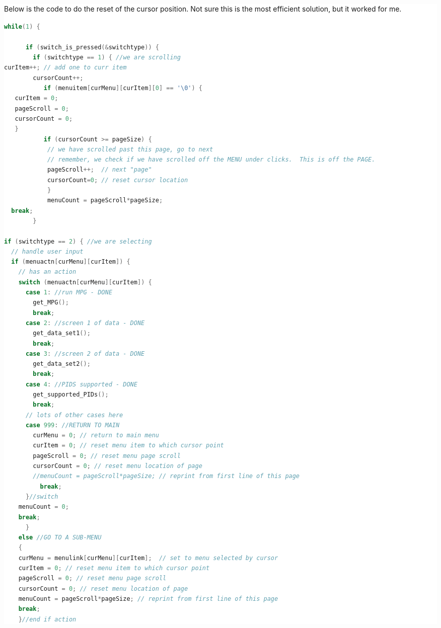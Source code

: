 Below is the code to do the reset of the cursor position. Not sure this is the most efficient solution, but it worked for me.

```c
while(1) {

      if (switch_is_pressed(&switchtype)) {
        if (switchtype == 1) { //we are scrolling
curItem++; // add one to curr item
        cursorCount++;
           if (menuitem[curMenu][curItem][0] == '\0') {
   curItem = 0;
   pageScroll = 0;
   cursorCount = 0;
   }
           if (cursorCount >= pageSize) {
            // we have scrolled past this page, go to next
            // remember, we check if we have scrolled off the MENU under clicks.  This is off the PAGE.
            pageScroll++;  // next "page"
            cursorCount=0; // reset cursor location
            }
            menuCount = pageScroll*pageSize;
  break;
        }

if (switchtype == 2) { //we are selecting
  // handle user input
  if (menuactn[curMenu][curItem]) {
    // has an action
    switch (menuactn[curMenu][curItem]) {
      case 1: //run MPG - DONE
        get_MPG();
        break;
      case 2: //screen 1 of data - DONE
        get_data_set1();
        break;
      case 3: //screen 2 of data - DONE
        get_data_set2();
        break;
      case 4: //PIDS supported - DONE
        get_supported_PIDs();
        break;
      // lots of other cases here  
      case 999: //RETURN TO MAIN
        curMenu = 0; // return to main menu
        curItem = 0; // reset menu item to which cursor point
        pageScroll = 0; // reset menu page scroll
        cursorCount = 0; // reset menu location of page
        //menuCount = pageScroll*pageSize; // reprint from first line of this page
          break;
      }//switch
    menuCount = 0;
    break;
      }
    else //GO TO A SUB-MENU
    {
    curMenu = menulink[curMenu][curItem];  // set to menu selected by cursor
    curItem = 0; // reset menu item to which cursor point
    pageScroll = 0; // reset menu page scroll
    cursorCount = 0; // reset menu location of page
    menuCount = pageScroll*pageSize; // reprint from first line of this page
    break;
    }//end if action
```